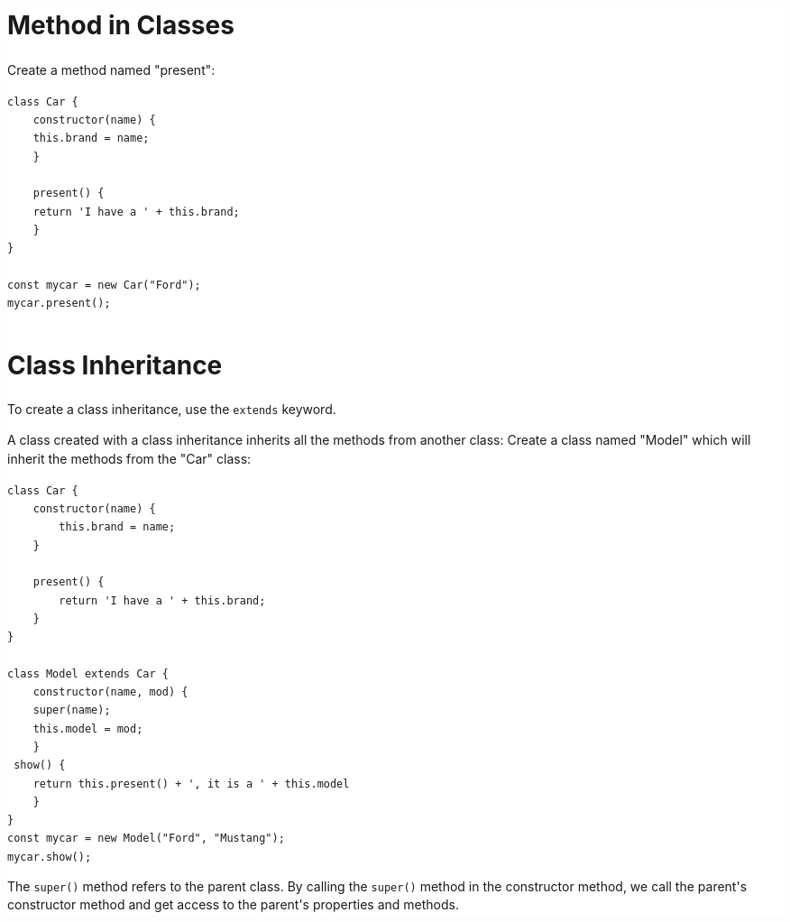 # Method in Classes

Create a method named "present":

```
class Car {
    constructor(name) {
    this.brand = name;
    }

    present() {
    return 'I have a ' + this.brand;
    }
}

const mycar = new Car("Ford");
mycar.present();
```

# Class Inheritance

To create a class inheritance, use the `extends` keyword.

A class created with a class inheritance inherits all the methods from another class:
Create a class named "Model" which will inherit the methods from the "Car" class:

```
class Car {
    constructor(name) {
        this.brand = name;
    }

    present() {
        return 'I have a ' + this.brand;
    }
}

class Model extends Car {
    constructor(name, mod) {
    super(name);
    this.model = mod;
    }
 show() {
    return this.present() + ', it is a ' + this.model
    }
}
const mycar = new Model("Ford", "Mustang");
mycar.show();
```

The `super()` method refers to the parent class.
By calling the `super()` method in the constructor method, we call the parent's constructor method and get access to the parent's properties and methods.
